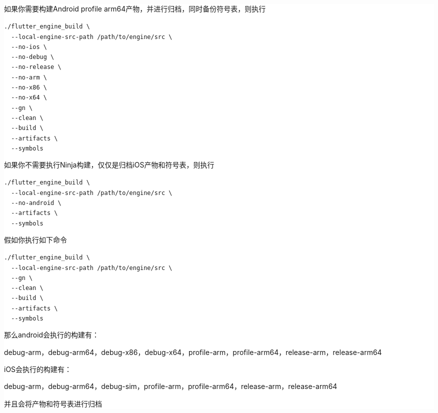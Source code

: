 如果你需要构建Android profile arm64产物，并进行归档，同时备份符号表，则执行

```
./flutter_engine_build \
  --local-engine-src-path /path/to/engine/src \
  --no-ios \
  --no-debug \
  --no-release \
  --no-arm \
  --no-x86 \
  --no-x64 \
  --gn \
  --clean \
  --build \
  --artifacts \
  --symbols
```

如果你不需要执行Ninja构建，仅仅是归档iOS产物和符号表，则执行

```
./flutter_engine_build \
  --local-engine-src-path /path/to/engine/src \
  --no-android \
  --artifacts \
  --symbols
```

假如你执行如下命令

```
./flutter_engine_build \
  --local-engine-src-path /path/to/engine/src \
  --gn \
  --clean \
  --build \
  --artifacts \
  --symbols
```

那么android会执行的构建有：

debug-arm，debug-arm64，debug-x86，debug-x64，profile-arm，profile-arm64，release-arm，release-arm64

iOS会执行的构建有：

debug-arm，debug-arm64，debug-sim，profile-arm，profile-arm64，release-arm，release-arm64

并且会将产物和符号表进行归档




